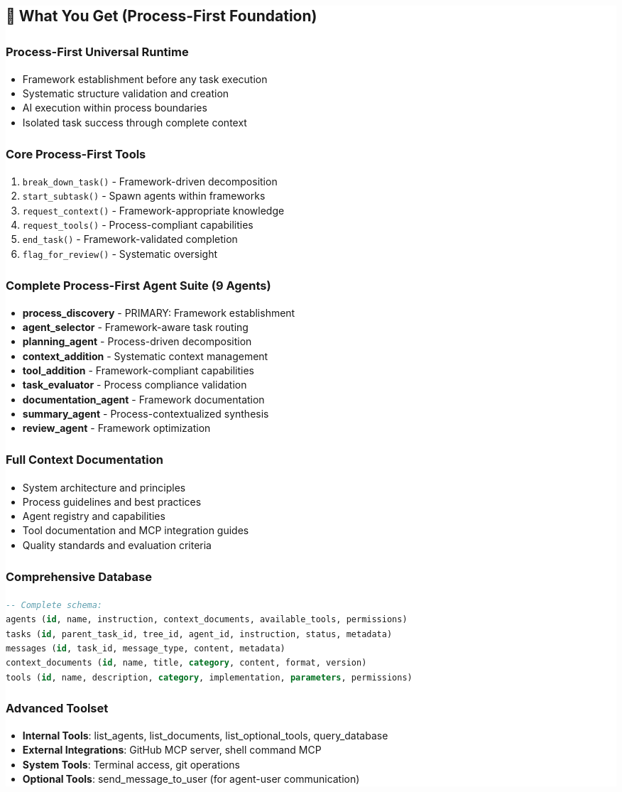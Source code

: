 ## 🤖 What You Get (Process-First Foundation)

### Process-First Universal Runtime
- Framework establishment before any task execution
- Systematic structure validation and creation
- AI execution within process boundaries
- Isolated task success through complete context

### Core Process-First Tools
1. `break_down_task()` - Framework-driven decomposition
2. `start_subtask()` - Spawn agents within frameworks
3. `request_context()` - Framework-appropriate knowledge
4. `request_tools()` - Process-compliant capabilities
5. `end_task()` - Framework-validated completion
6. `flag_for_review()` - Systematic oversight

### Complete Process-First Agent Suite (9 Agents)
- **process_discovery** - PRIMARY: Framework establishment
- **agent_selector** - Framework-aware task routing
- **planning_agent** - Process-driven decomposition
- **context_addition** - Systematic context management
- **tool_addition** - Framework-compliant capabilities
- **task_evaluator** - Process compliance validation
- **documentation_agent** - Framework documentation
- **summary_agent** - Process-contextualized synthesis
- **review_agent** - Framework optimization

### Full Context Documentation
- System architecture and principles
- Process guidelines and best practices
- Agent registry and capabilities
- Tool documentation and MCP integration guides
- Quality standards and evaluation criteria

### Comprehensive Database
```sql
-- Complete schema:
agents (id, name, instruction, context_documents, available_tools, permissions)
tasks (id, parent_task_id, tree_id, agent_id, instruction, status, metadata)
messages (id, task_id, message_type, content, metadata)
context_documents (id, name, title, category, content, format, version)
tools (id, name, description, category, implementation, parameters, permissions)
```

### Advanced Toolset
- **Internal Tools**: list_agents, list_documents, list_optional_tools, query_database
- **External Integrations**: GitHub MCP server, shell command MCP
- **System Tools**: Terminal access, git operations
- **Optional Tools**: send_message_to_user (for agent-user communication)
